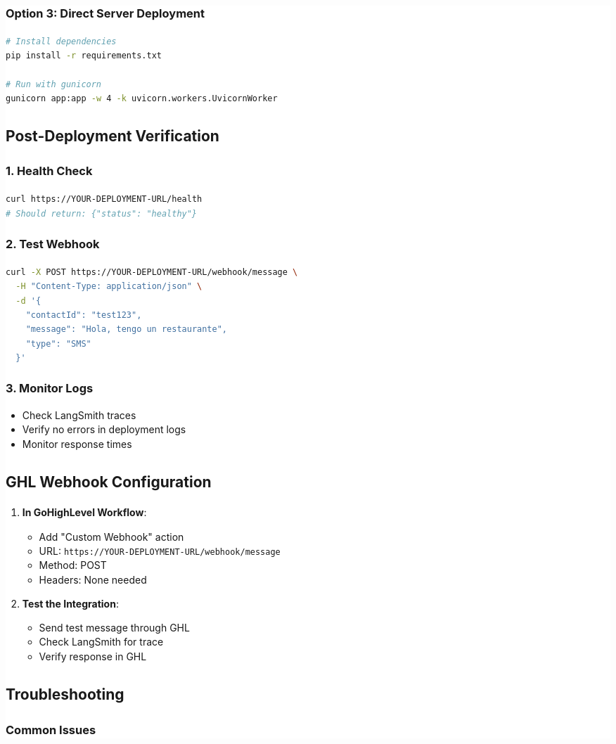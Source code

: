 ### Option 3: Direct Server Deployment

```bash
# Install dependencies
pip install -r requirements.txt

# Run with gunicorn
gunicorn app:app -w 4 -k uvicorn.workers.UvicornWorker
```

## Post-Deployment Verification

### 1. Health Check
```bash
curl https://YOUR-DEPLOYMENT-URL/health
# Should return: {"status": "healthy"}
```

### 2. Test Webhook
```bash
curl -X POST https://YOUR-DEPLOYMENT-URL/webhook/message \
  -H "Content-Type: application/json" \
  -d '{
    "contactId": "test123",
    "message": "Hola, tengo un restaurante",
    "type": "SMS"
  }'
```

### 3. Monitor Logs
- Check LangSmith traces
- Verify no errors in deployment logs
- Monitor response times

## GHL Webhook Configuration

1. **In GoHighLevel Workflow**:
   - Add "Custom Webhook" action
   - URL: `https://YOUR-DEPLOYMENT-URL/webhook/message`
   - Method: POST
   - Headers: None needed

2. **Test the Integration**:
   - Send test message through GHL
   - Check LangSmith for trace
   - Verify response in GHL

## Troubleshooting

### Common Issues
